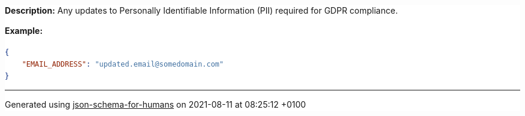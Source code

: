 **Description:** Any updates to Personally Identifiable Information (PII) required for GDPR compliance.

**Example:** 

```json
{
    "EMAIL_ADDRESS": "updated.email@somedomain.com"
}
```

----------------------------------------------------------------------------------------------------------------------------
Generated using [json-schema-for-humans](https://github.com/coveooss/json-schema-for-humans) on 2021-08-11 at 08:25:12 +0100